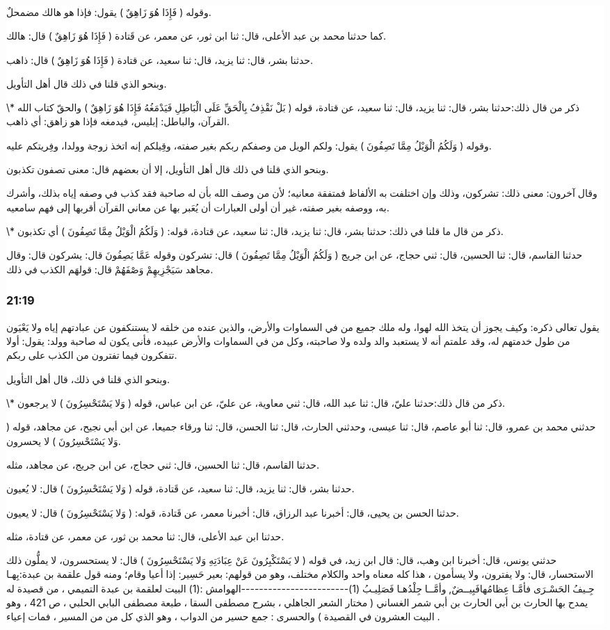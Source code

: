 وقوله ( فَإِذَا هُوَ زَاهِقٌ ) يقول: فإذا هو هالك مضمحلٌ.

كما حدثنا محمد بن عبد الأعلى، قال: ثنا ابن ثور، عن معمر، عن قَتادة ( فَإِذَا هُوَ زَاهِقٌ ) قال: هالك.

حدثنا بشر، قال: ثنا يزيد، قال: ثنا سعيد، عن قتادة ( فَإِذَا هُوَ زَاهِقٌ ) قال: ذاهب.

وبنحو الذي قلنا في ذلك قال أهل التأويل.

\\* ذكر من قال ذلك:حدثنا بشر، قال: ثنا يزيد، قال: ثنا سعيد، عن قتادة، قوله ( بَلْ نَقْذِفُ بِالْحَقِّ عَلَى الْبَاطِلِ فَيَدْمَغُهُ فَإِذَا هُوَ زَاهِقٌ ) والحقّ كتاب الله القرآن، والباطل: إبليس، فيدمغه فإذا هو زاهق: أي ذاهب.

وقوله ( وَلَكُمُ الْوَيْلُ مِمَّا تَصِفُونَ ) يقول: ولكم الويل من وصفكم ربكم بغير صفته، وقِيلكم إنه اتخذ زوجة وولدا، وفِريتكم عليه.

وبنحو الذي قلنا في ذلك قال أهل التأويل، إلا أن بعضهم قال: معنى تصفون تكذبون.

وقال آخرون: معنى ذلك: تشركون، وذلك وإن اختلفت به الألفاظ فمتفقة معانيه؛ لأن من وصف الله بأن له صاحبة فقد كذب في وصفه إياه بذلك، وأشرك به، ووصفه بغير صفته، غير أن أولى العبارات أن يُعَبر بها عن معاني القرآن أقربها إلى فهم سامعيه.

\\* ذكر من قال ما قلنا في ذلك: حدثنا بشر، قال: ثنا يزيد، قال: ثنا سعيد، عن قتادة، قوله: ( وَلَكُمُ الْوَيْلُ مِمَّا تَصِفُونَ ) أي تكذبون.

حدثنا القاسم، قال: ثنا الحسين، قال: ثني حجاج، عن ابن جريج ( وَلَكُمُ الْوَيْلُ مِمَّا تَصِفُونَ ) قال: تشركون وقوله عَمَّا يَصِفُونَ قال: يشركون قال: وقال مجاهد سَيَجْزِيهِمْ وَصْفَهُمْ قال: قولهَم الكذب في ذلك.

### 21:19
يقول تعالى ذكره: وكيف يجوز أن يتخذ الله لهوا، وله ملك جميع من في السماوات والأرض، والذين عنده من خلقه لا يستنكفون عن عبادتهم إياه ولا يَعْيَون من طول خدمتهم له، وقد علمتم أنه لا يستعبد والد ولده ولا صاحبته، وكل من في السماوات والأرض عبيده، فأنى يكون له صاحبة وولد: يقول: أولا تتفكرون فيما تفترون من الكذب على ربكم.

وبنحو الذي قلنا في ذلك، قال أهل التأويل.

\\* ذكر من قال ذلك:حدثنا عليّ، قال: ثنا عبد الله، قال: ثني معاوية، عن عليّ، عن ابن عباس، قوله ( وَلا يَسْتَحْسِرُونَ ) لا يرجعون.

حدثني محمد بن عمرو، قال: ثنا أبو عاصم، قال: ثنا عيسى، وحدثني الحارث، قال: ثنا الحسن، قال: ثنا ورقاء جميعا، عن ابن أبي نجيح، عن مجاهد، قوله ( وَلا يَسْتَحْسِرُونَ ) لا يحسرون.

حدثنا القاسم، قال: ثنا الحسين، قال: ثني حجاج، عن ابن جريج، عن مجاهد، مثله.

حدثنا بشر، قال: ثنا يزيد، قال: ثنا سعيد، عن قَتادة، قوله ( وَلا يَسْتَحْسِرُونَ ) قال: لا يُعيون.

حدثنا الحسن بن يحيى، قال: أخبرنا عبد الرزاق، قال: أخبرنا معمر، عن قَتادة، قوله: ( وَلا يَسْتَحْسِرُونَ ) قال: لا يعيون.

حدثنا ابن عبد الأعلى، قال: ثنا محمد بن ثور، عن معمر، عن قتادة، مثله.

حدثني يونس، قال: أخبرنا ابن وهب، قال: قال ابن زيد، في قوله ( لا يَسْتَكْبِرُونَ عَنْ عِبَادَتِهِ وَلا يَسْتَحْسِرُونَ ) قال: لا يستحسرون، لا يملُّون ذلك الاستحسار، قال: ولا يفترون، ولا يسأمون ، هذا كله معناه واحد والكلام مختلف، وهو من قولهم: بعير حَسِير: إذا أعيا وقام؛ ومنه قول علقمة بن عبدة:بِهـا جِـيفُ الحَسْـرَى فأمَّـا عِظامُهافَبِيــضٌ, وأمَّــا جِلْدُهـا فَصَلِيـبُ (1)------------------------الهوامش :(1) البيت لعلقمة بن عبدة التميمي ، من قصيدة له يمدح بها الحارث بن أبي الحارث بن أبي شمر الغساني ( مختار الشعر الجاهلي ، بشرح مصطفى السقا ، طبعة مصطفى البابي الحلبي ، ص 421 ، وهو البيت العشرون في القصيدة ) والحسرى : جمع حسير من الدواب ، وهو الذي كل من من المسير ، فمات إعياء .
